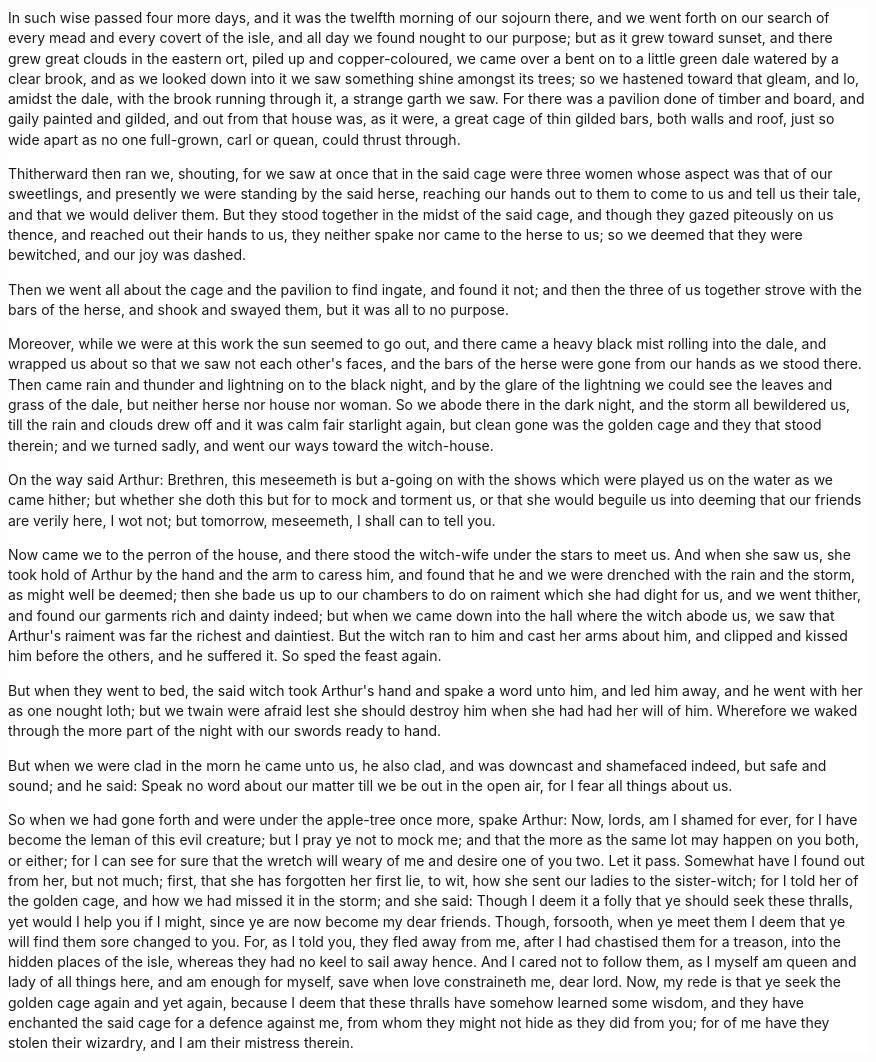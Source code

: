 In such wise passed four more days, and it was the twelfth morning of our sojourn there, and we went forth on our search of every mead and every covert of the isle, and all day we found nought to our purpose; but as it grew toward sunset, and there grew great clouds in the eastern ort, piled up and copper-coloured, we came over a bent on to a little green dale watered by a clear brook, and as we looked down into it we saw something shine amongst its trees; so we hastened toward that gleam, and lo, amidst the dale, with the brook running through it, a strange garth we saw. For there was a pavilion done of timber and board, and gaily painted and gilded, and out from that house was, as it were, a great cage of thin gilded bars, both walls and roof, just so wide apart as no one full-grown, carl or quean, could thrust through.

Thitherward then ran we, shouting, for we saw at once that in the said cage were three women whose aspect was that of our sweetlings, and presently we were standing by the said herse, reaching our hands out to them to come to us and tell us their tale, and that we would deliver them. But they stood together in the midst of the said cage, and though they gazed piteously on us thence, and reached out their hands to us, they neither spake nor came to the herse to us; so we deemed that they were bewitched, and our joy was dashed.

Then we went all about the cage and the pavilion to find ingate, and found it not; and then the three of us together strove with the bars of the herse, and shook and swayed them, but it was all to no purpose.

Moreover, while we were at this work the sun seemed to go out, and there came a heavy black mist rolling into the dale, and wrapped us about so that we saw not each other's faces, and the bars of the herse were gone from our hands as we stood there. Then came rain and thunder and lightning on to the black night, and by the glare of the lightning we could see the leaves and grass of the dale, but neither herse nor house nor woman. So we abode there in the dark night, and the storm all bewildered us, till the rain and clouds drew off and it was calm fair starlight again, but clean gone was the golden cage and they that stood therein; and we turned sadly, and went our ways toward the witch-house.

On the way said Arthur: Brethren, this meseemeth is but a-going on with the shows which were played us on the water as we came hither; but whether she doth this but for to mock and torment us, or that she would beguile us into deeming that our friends are verily here, I wot not; but tomorrow, meseemeth, I shall can to tell you.

Now came we to the perron of the house, and there stood the witch-wife under the stars to meet us. And when she saw us, she took hold of Arthur by the hand and the arm to caress him, and found that he and we were drenched with the rain and the storm, as might well be deemed; then she bade us up to our chambers to do on raiment which she had dight for us, and we went thither, and found our garments rich and dainty indeed; but when we came down into the hall where the witch abode us, we saw that Arthur's raiment was far the richest and daintiest. But the witch ran to him and cast her arms about him, and clipped and kissed him before the others, and he suffered it. So sped the feast again.

But when they went to bed, the said witch took Arthur's hand and spake a word unto him, and led him away, and he went with her as one nought loth; but we twain were afraid lest she should destroy him when she had had her will of him. Wherefore we waked through the more part of the night with our swords ready to hand.

But when we were clad in the morn he came unto us, he also clad, and was downcast and shamefaced indeed, but safe and sound; and he said: Speak no word about our matter till we be out in the open air, for I fear all things about us.

So when we had gone forth and were under the apple-tree once more, spake Arthur: Now, lords, am I shamed for ever, for I have become the leman of this evil creature; but I pray ye not to mock me; and that the more as the same lot may happen on you both, or either; for I can see for sure that the wretch will weary of me and desire one of you two. Let it pass. Somewhat have I found out from her, but not much; first, that she has forgotten her first lie, to wit, how she sent our ladies to the sister-witch; for I told her of the golden cage, and how we had missed it in the storm; and she said: Though I deem it a folly that ye should seek these thralls, yet would I help you if I might, since ye are now become my dear friends. Though, forsooth, when ye meet them I deem that ye will find them sore changed to you. For, as I told you, they fled away from me, after I had chastised them for a treason, into the hidden places of the isle, whereas they had no keel to sail away hence. And I cared not to follow them, as I myself am queen and lady of all things here, and am enough for myself, save when love constraineth me, dear lord. Now, my rede is that ye seek the golden cage again and yet again, because I deem that these thralls have somehow learned some wisdom, and they have enchanted the said cage for a defence against me, from whom they might not hide as they did from you; for of me have they stolen their wizardry, and I am their mistress therein.
